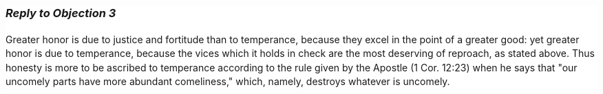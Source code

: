 ### *Reply to Objection 3*
Greater honor is due to justice and fortitude than to
temperance, because they excel in the point of a greater good: yet
greater honor is due to temperance, because the vices which it holds
in check are the most deserving of reproach, as stated above. Thus
honesty is more to be ascribed to temperance according to the rule
given by the Apostle (1 Cor. 12:23) when he says that "our uncomely
parts have more abundant comeliness," which, namely, destroys
whatever is uncomely.

